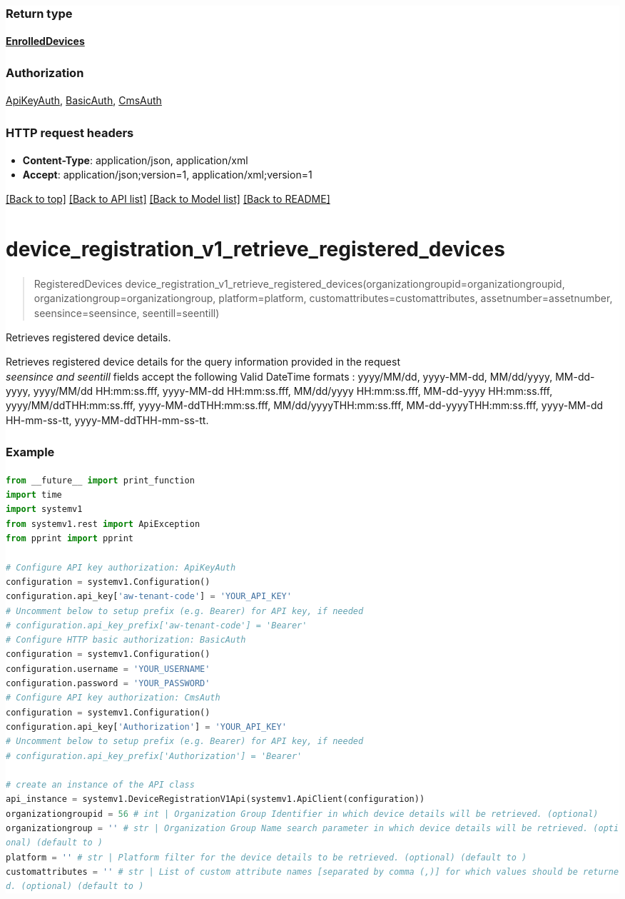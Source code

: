 ### Return type

[**EnrolledDevices**](EnrolledDevices.md)

### Authorization

[ApiKeyAuth](../README.md#ApiKeyAuth), [BasicAuth](../README.md#BasicAuth), [CmsAuth](../README.md#CmsAuth)

### HTTP request headers

 - **Content-Type**: application/json, application/xml
 - **Accept**: application/json;version=1, application/xml;version=1

[[Back to top]](#) [[Back to API list]](../README.md#documentation-for-api-endpoints) [[Back to Model list]](../README.md#documentation-for-models) [[Back to README]](../README.md)

# **device_registration_v1_retrieve_registered_devices**
> RegisteredDevices device_registration_v1_retrieve_registered_devices(organizationgroupid=organizationgroupid, organizationgroup=organizationgroup, platform=platform, customattributes=customattributes, assetnumber=assetnumber, seensince=seensince, seentill=seentill)

Retrieves registered device details.

Retrieves registered device details for the query information provided in the request              <br />              *seensince and seentill* fields accept the following              Valid DateTime formats : yyyy/MM/dd, yyyy-MM-dd, MM/dd/yyyy, MM-dd-yyyy, yyyy/MM/dd HH:mm:ss.fff,              yyyy-MM-dd HH:mm:ss.fff, MM/dd/yyyy HH:mm:ss.fff, MM-dd-yyyy HH:mm:ss.fff, yyyy/MM/ddTHH:mm:ss.fff,              yyyy-MM-ddTHH:mm:ss.fff, MM/dd/yyyyTHH:mm:ss.fff, MM-dd-yyyyTHH:mm:ss.fff, yyyy-MM-dd HH-mm-ss-tt, yyyy-MM-ddTHH-mm-ss-tt.

### Example
```python
from __future__ import print_function
import time
import systemv1
from systemv1.rest import ApiException
from pprint import pprint

# Configure API key authorization: ApiKeyAuth
configuration = systemv1.Configuration()
configuration.api_key['aw-tenant-code'] = 'YOUR_API_KEY'
# Uncomment below to setup prefix (e.g. Bearer) for API key, if needed
# configuration.api_key_prefix['aw-tenant-code'] = 'Bearer'
# Configure HTTP basic authorization: BasicAuth
configuration = systemv1.Configuration()
configuration.username = 'YOUR_USERNAME'
configuration.password = 'YOUR_PASSWORD'
# Configure API key authorization: CmsAuth
configuration = systemv1.Configuration()
configuration.api_key['Authorization'] = 'YOUR_API_KEY'
# Uncomment below to setup prefix (e.g. Bearer) for API key, if needed
# configuration.api_key_prefix['Authorization'] = 'Bearer'

# create an instance of the API class
api_instance = systemv1.DeviceRegistrationV1Api(systemv1.ApiClient(configuration))
organizationgroupid = 56 # int | Organization Group Identifier in which device details will be retrieved. (optional)
organizationgroup = '' # str | Organization Group Name search parameter in which device details will be retrieved. (optional) (default to )
platform = '' # str | Platform filter for the device details to be retrieved. (optional) (default to )
customattributes = '' # str | List of custom attribute names [separated by comma (,)] for which values should be returned. (optional) (default to )
```